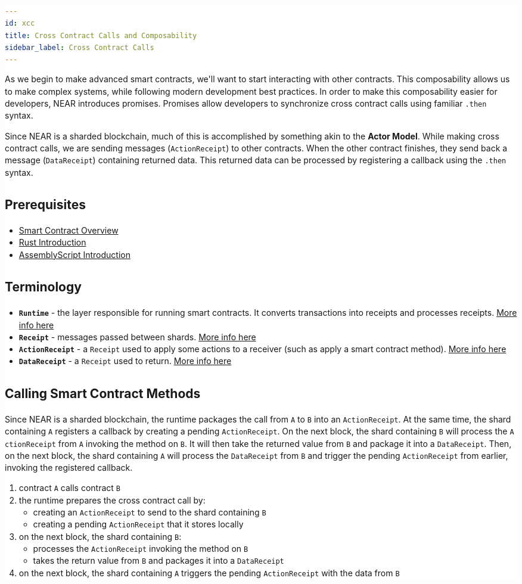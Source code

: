 ```yaml
---
id: xcc
title: Cross Contract Calls and Composability
sidebar_label: Cross Contract Calls
---
```


As we begin to make advanced smart contracts, we'll want to start interacting with other contracts. This composability allows us to make complex systems, while following modern development best practices. In order to make this composability easier for developers, NEAR introduces promises. Promises allow developers to synchronize cross contract calls using familiar `.then` syntax.

Since NEAR is a sharded blockchain, much of this is accomplished by something akin to the **Actor Model**. While making cross contract calls, we are sending messages (`ActionReceipt`) to other contracts. When the other contract finishes, they send back a message (`DataReceipt`) containing returned data. This returned data can be processed by registering a callback using the `.then` syntax.

## Prerequisites

- [Smart Contract Overview](./overview)
- [Rust Introduction](./rust/intro)
- [AssemblyScript Introduction](./as/intro)

## Terminology

- **`Runtime`** - the layer responsible for running smart contracts. It converts transactions into receipts and processes receipts. [More info here](https://nomicon.io/RuntimeSpec/Runtime.html)
- **`Receipt`** - messages passed between shards. [More info here](https://nomicon.io/RuntimeSpec/Receipts.html#receipt)
- **`ActionReceipt`** - a `Receipt` used to apply some actions to a receiver (such as apply a smart contract method). [More info here](https://nomicon.io/RuntimeSpec/Receipts.html#actionreceipt)
- **`DataReceipt`** - a `Receipt` used to return. [More info here](https://nomicon.io/RuntimeSpec/Receipts.html#datareceipt)

## Calling Smart Contract Methods

Since NEAR is a sharded blockchain, the runtime packages the call from `A` to `B` into an `ActionReceipt`. At the same time, the shard containing `A` registers a callback by creating a pending `ActionReceipt`. On the next block, the shard containing `B` will process the `ActionReceipt` from `A` invoking the method on `B`. It will then take the returned value from `B` and package it into a `DataReceipt`. Then, on the next block, the shard containing `A` will process the `DataReceipt` from `B` and trigger the pending `ActionReceipt` from earlier, invoking the registered callback.

1. contract `A` calls contract `B`
2. the runtime prepares the cross contract call by:
   - creating an `ActionReceipt` to send to the shard containing `B`
   - creating a pending `ActionReceipt` that it stores locally
3. on the next block, the shard containing `B`:
   - processes the `ActionReceipt` invoking the method on `B`
   - takes the return value from `B` and packages it into a `DataReceipt`
4. on the next block, the shard containing `A` triggers the pending `ActionReceipt` with the data from `B`
